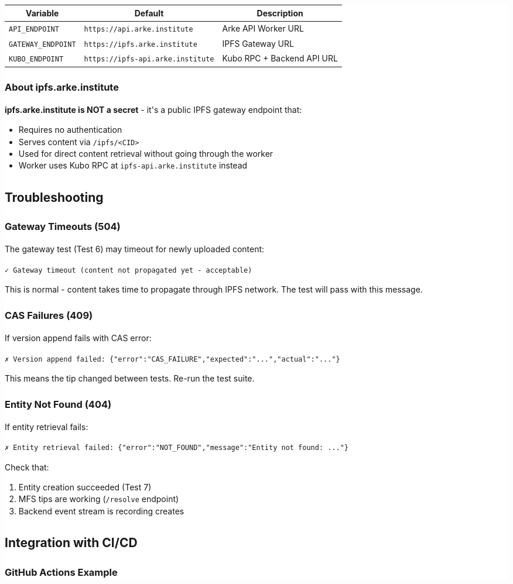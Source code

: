 | Variable | Default | Description |
|----------|---------|-------------|
| `API_ENDPOINT` | `https://api.arke.institute` | Arke API Worker URL |
| `GATEWAY_ENDPOINT` | `https://ipfs.arke.institute` | IPFS Gateway URL |
| `KUBO_ENDPOINT` | `https://ipfs-api.arke.institute` | Kubo RPC + Backend API URL |

### About ipfs.arke.institute

**ipfs.arke.institute is NOT a secret** - it's a public IPFS gateway endpoint that:
- Requires no authentication
- Serves content via `/ipfs/<CID>`
- Used for direct content retrieval without going through the worker
- Worker uses Kubo RPC at `ipfs-api.arke.institute` instead

## Troubleshooting

### Gateway Timeouts (504)

The gateway test (Test 6) may timeout for newly uploaded content:
```
✓ Gateway timeout (content not propagated yet - acceptable)
```

This is normal - content takes time to propagate through IPFS network. The test will pass with this message.

### CAS Failures (409)

If version append fails with CAS error:
```
✗ Version append failed: {"error":"CAS_FAILURE","expected":"...","actual":"..."}
```

This means the tip changed between tests. Re-run the test suite.

### Entity Not Found (404)

If entity retrieval fails:
```
✗ Entity retrieval failed: {"error":"NOT_FOUND","message":"Entity not found: ..."}
```

Check that:
1. Entity creation succeeded (Test 7)
2. MFS tips are working (`/resolve` endpoint)
3. Backend event stream is recording creates

## Integration with CI/CD

### GitHub Actions Example
